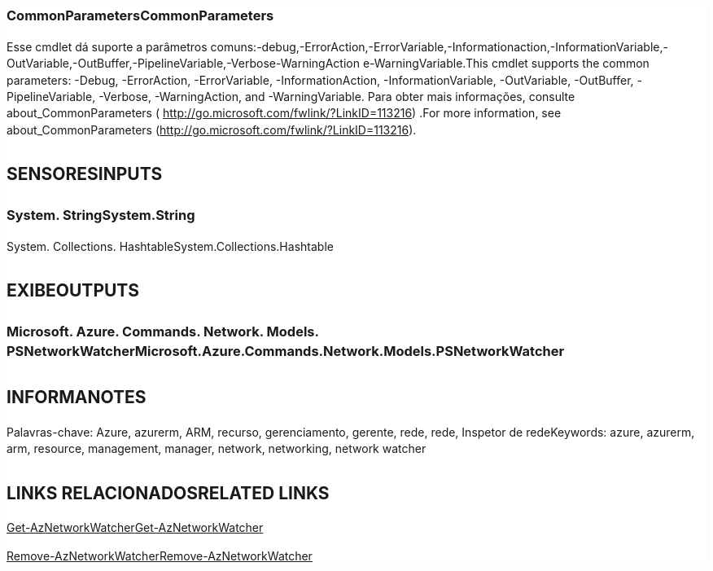 ### <span data-ttu-id="e7f9f-129">CommonParameters</span><span class="sxs-lookup"><span data-stu-id="e7f9f-129">CommonParameters</span></span>
<span data-ttu-id="e7f9f-130">Esse cmdlet dá suporte a parâmetros comuns:-debug,-ErrorAction,-ErrorVariable,-Informationaction,-InformationVariable,-OutVariable,-OutBuffer,-PipelineVariable,-Verbose-WarningAction e-WarningVariable.</span><span class="sxs-lookup"><span data-stu-id="e7f9f-130">This cmdlet supports the common parameters: -Debug, -ErrorAction, -ErrorVariable, -InformationAction, -InformationVariable, -OutVariable, -OutBuffer, -PipelineVariable, -Verbose, -WarningAction, and -WarningVariable.</span></span> <span data-ttu-id="e7f9f-131">Para obter mais informações, consulte about_CommonParameters ( http://go.microsoft.com/fwlink/?LinkID=113216) .</span><span class="sxs-lookup"><span data-stu-id="e7f9f-131">For more information, see about_CommonParameters (http://go.microsoft.com/fwlink/?LinkID=113216).</span></span>

## <span data-ttu-id="e7f9f-132">SENSORES</span><span class="sxs-lookup"><span data-stu-id="e7f9f-132">INPUTS</span></span>

### <span data-ttu-id="e7f9f-133">System. String</span><span class="sxs-lookup"><span data-stu-id="e7f9f-133">System.String</span></span>
<span data-ttu-id="e7f9f-134">System. Collections. Hashtable</span><span class="sxs-lookup"><span data-stu-id="e7f9f-134">System.Collections.Hashtable</span></span>

## <span data-ttu-id="e7f9f-135">EXIBE</span><span class="sxs-lookup"><span data-stu-id="e7f9f-135">OUTPUTS</span></span>

### <span data-ttu-id="e7f9f-136">Microsoft. Azure. Commands. Network. Models. PSNetworkWatcher</span><span class="sxs-lookup"><span data-stu-id="e7f9f-136">Microsoft.Azure.Commands.Network.Models.PSNetworkWatcher</span></span>

## <span data-ttu-id="e7f9f-137">INFORMA</span><span class="sxs-lookup"><span data-stu-id="e7f9f-137">NOTES</span></span>
<span data-ttu-id="e7f9f-138">Palavras-chave: Azure, azurerm, ARM, recurso, gerenciamento, gerente, rede, rede, Inspetor de rede</span><span class="sxs-lookup"><span data-stu-id="e7f9f-138">Keywords: azure, azurerm, arm, resource, management, manager, network, networking, network watcher</span></span>

## <span data-ttu-id="e7f9f-139">LINKS RELACIONADOS</span><span class="sxs-lookup"><span data-stu-id="e7f9f-139">RELATED LINKS</span></span>

[<span data-ttu-id="e7f9f-140">Get-AzNetworkWatcher</span><span class="sxs-lookup"><span data-stu-id="e7f9f-140">Get-AzNetworkWatcher</span></span>](./Get-AzNetworkWatcher.md)

[<span data-ttu-id="e7f9f-141">Remove-AzNetworkWatcher</span><span class="sxs-lookup"><span data-stu-id="e7f9f-141">Remove-AzNetworkWatcher</span></span>](./Remove-AzNetworkWatcher.md)
